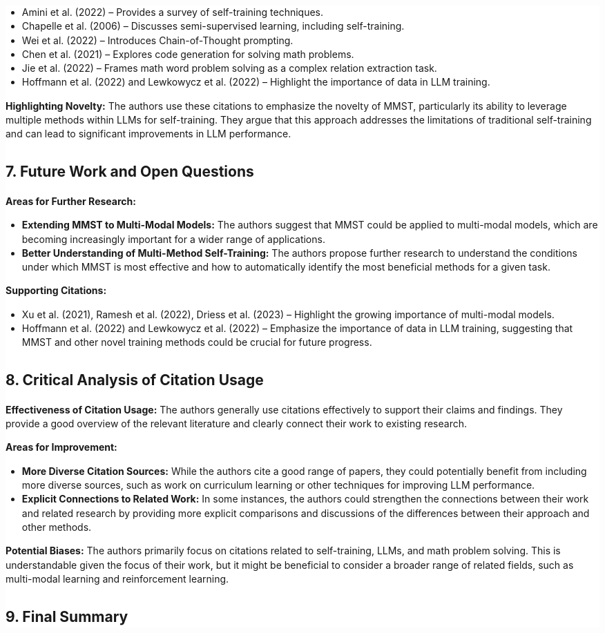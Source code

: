 * Amini et al. (2022) – Provides a survey of self-training techniques.
* Chapelle et al. (2006) – Discusses semi-supervised learning, including self-training.
* Wei et al. (2022) – Introduces Chain-of-Thought prompting.
* Chen et al. (2021) – Explores code generation for solving math problems.
* Jie et al. (2022) – Frames math word problem solving as a complex relation extraction task.
* Hoffmann et al. (2022) and Lewkowycz et al. (2022) – Highlight the importance of data in LLM training.

**Highlighting Novelty:** The authors use these citations to emphasize the novelty of MMST, particularly its ability to leverage multiple methods within LLMs for self-training. They argue that this approach addresses the limitations of traditional self-training and can lead to significant improvements in LLM performance.


## 7. Future Work and Open Questions

**Areas for Further Research:**

* **Extending MMST to Multi-Modal Models:** The authors suggest that MMST could be applied to multi-modal models, which are becoming increasingly important for a wider range of applications.
* **Better Understanding of Multi-Method Self-Training:** The authors propose further research to understand the conditions under which MMST is most effective and how to automatically identify the most beneficial methods for a given task.

**Supporting Citations:**

* Xu et al. (2021), Ramesh et al. (2022), Driess et al. (2023) – Highlight the growing importance of multi-modal models.
* Hoffmann et al. (2022) and Lewkowycz et al. (2022) – Emphasize the importance of data in LLM training, suggesting that MMST and other novel training methods could be crucial for future progress.


## 8. Critical Analysis of Citation Usage

**Effectiveness of Citation Usage:** The authors generally use citations effectively to support their claims and findings. They provide a good overview of the relevant literature and clearly connect their work to existing research.

**Areas for Improvement:**

* **More Diverse Citation Sources:** While the authors cite a good range of papers, they could potentially benefit from including more diverse sources, such as work on curriculum learning or other techniques for improving LLM performance.
* **Explicit Connections to Related Work:** In some instances, the authors could strengthen the connections between their work and related research by providing more explicit comparisons and discussions of the differences between their approach and other methods.

**Potential Biases:** The authors primarily focus on citations related to self-training, LLMs, and math problem solving. This is understandable given the focus of their work, but it might be beneficial to consider a broader range of related fields, such as multi-modal learning and reinforcement learning.


## 9. Final Summary
